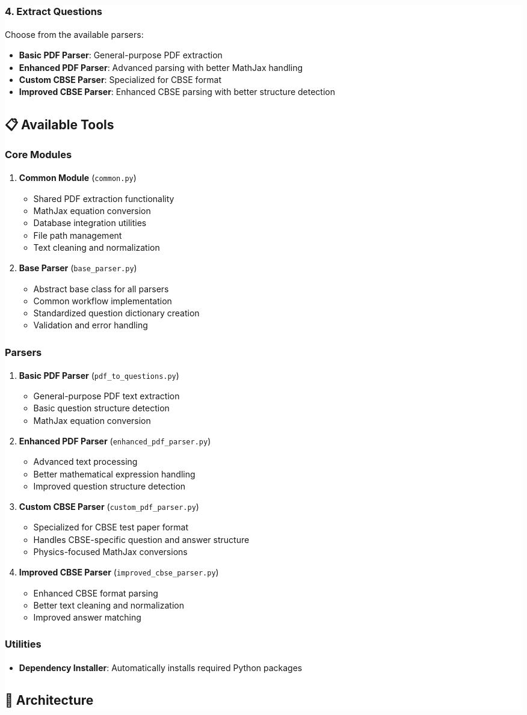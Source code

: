 ### 4. Extract Questions

Choose from the available parsers:
- **Basic PDF Parser**: General-purpose PDF extraction
- **Enhanced PDF Parser**: Advanced parsing with better MathJax handling
- **Custom CBSE Parser**: Specialized for CBSE format
- **Improved CBSE Parser**: Enhanced CBSE parsing with better structure detection

## 📋 Available Tools

### Core Modules

1. **Common Module** (`common.py`)
   - Shared PDF extraction functionality
   - MathJax equation conversion
   - Database integration utilities
   - File path management
   - Text cleaning and normalization

2. **Base Parser** (`base_parser.py`)
   - Abstract base class for all parsers
   - Common workflow implementation
   - Standardized question dictionary creation
   - Validation and error handling

### Parsers

1. **Basic PDF Parser** (`pdf_to_questions.py`)
   - General-purpose PDF text extraction
   - Basic question structure detection
   - MathJax equation conversion

2. **Enhanced PDF Parser** (`enhanced_pdf_parser.py`)
   - Advanced text processing
   - Better mathematical expression handling
   - Improved question structure detection

3. **Custom CBSE Parser** (`custom_pdf_parser.py`)
   - Specialized for CBSE test paper format
   - Handles CBSE-specific question and answer structure
   - Physics-focused MathJax conversions

4. **Improved CBSE Parser** (`improved_cbse_parser.py`)
   - Enhanced CBSE format parsing
   - Better text cleaning and normalization
   - Improved answer matching

### Utilities

- **Dependency Installer**: Automatically installs required Python packages

## 🔧 Architecture
